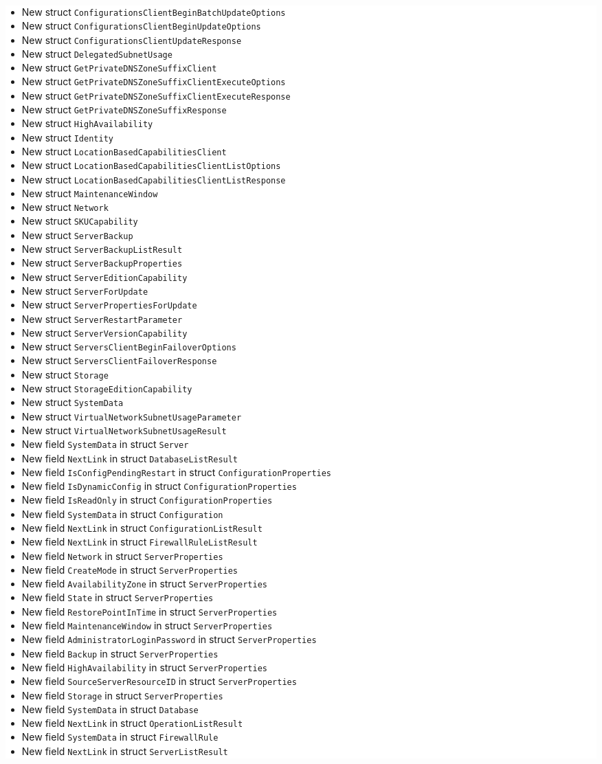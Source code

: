 - New struct `ConfigurationsClientBeginBatchUpdateOptions`
- New struct `ConfigurationsClientBeginUpdateOptions`
- New struct `ConfigurationsClientUpdateResponse`
- New struct `DelegatedSubnetUsage`
- New struct `GetPrivateDNSZoneSuffixClient`
- New struct `GetPrivateDNSZoneSuffixClientExecuteOptions`
- New struct `GetPrivateDNSZoneSuffixClientExecuteResponse`
- New struct `GetPrivateDNSZoneSuffixResponse`
- New struct `HighAvailability`
- New struct `Identity`
- New struct `LocationBasedCapabilitiesClient`
- New struct `LocationBasedCapabilitiesClientListOptions`
- New struct `LocationBasedCapabilitiesClientListResponse`
- New struct `MaintenanceWindow`
- New struct `Network`
- New struct `SKUCapability`
- New struct `ServerBackup`
- New struct `ServerBackupListResult`
- New struct `ServerBackupProperties`
- New struct `ServerEditionCapability`
- New struct `ServerForUpdate`
- New struct `ServerPropertiesForUpdate`
- New struct `ServerRestartParameter`
- New struct `ServerVersionCapability`
- New struct `ServersClientBeginFailoverOptions`
- New struct `ServersClientFailoverResponse`
- New struct `Storage`
- New struct `StorageEditionCapability`
- New struct `SystemData`
- New struct `VirtualNetworkSubnetUsageParameter`
- New struct `VirtualNetworkSubnetUsageResult`
- New field `SystemData` in struct `Server`
- New field `NextLink` in struct `DatabaseListResult`
- New field `IsConfigPendingRestart` in struct `ConfigurationProperties`
- New field `IsDynamicConfig` in struct `ConfigurationProperties`
- New field `IsReadOnly` in struct `ConfigurationProperties`
- New field `SystemData` in struct `Configuration`
- New field `NextLink` in struct `ConfigurationListResult`
- New field `NextLink` in struct `FirewallRuleListResult`
- New field `Network` in struct `ServerProperties`
- New field `CreateMode` in struct `ServerProperties`
- New field `AvailabilityZone` in struct `ServerProperties`
- New field `State` in struct `ServerProperties`
- New field `RestorePointInTime` in struct `ServerProperties`
- New field `MaintenanceWindow` in struct `ServerProperties`
- New field `AdministratorLoginPassword` in struct `ServerProperties`
- New field `Backup` in struct `ServerProperties`
- New field `HighAvailability` in struct `ServerProperties`
- New field `SourceServerResourceID` in struct `ServerProperties`
- New field `Storage` in struct `ServerProperties`
- New field `SystemData` in struct `Database`
- New field `NextLink` in struct `OperationListResult`
- New field `SystemData` in struct `FirewallRule`
- New field `NextLink` in struct `ServerListResult`

